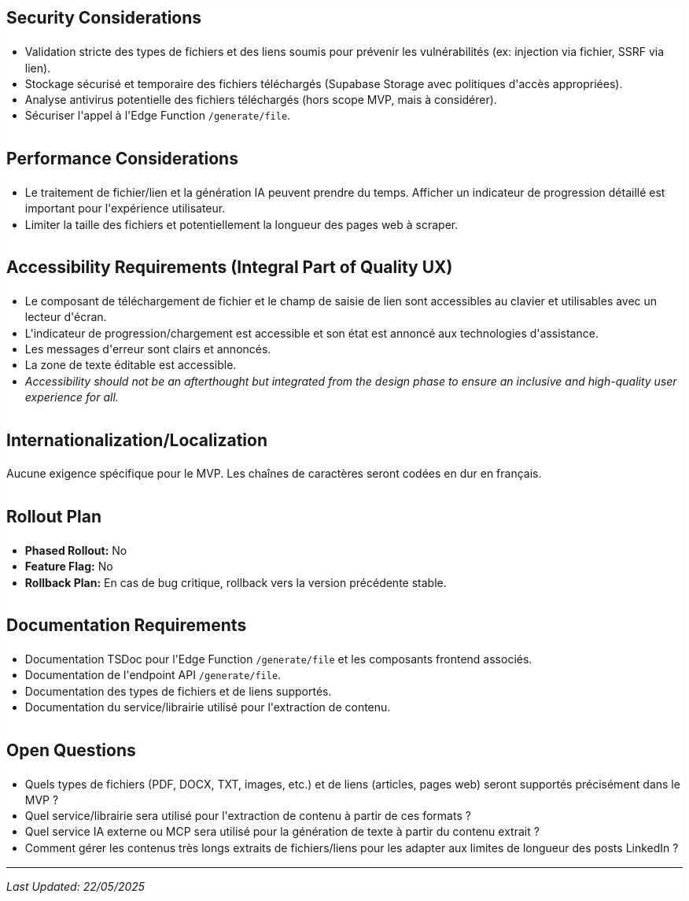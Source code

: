 ## Security Considerations

- Validation stricte des types de fichiers et des liens soumis pour prévenir les vulnérabilités (ex: injection via fichier, SSRF via lien).
- Stockage sécurisé et temporaire des fichiers téléchargés (Supabase Storage avec politiques d'accès appropriées).
- Analyse antivirus potentielle des fichiers téléchargés (hors scope MVP, mais à considérer).
- Sécuriser l'appel à l'Edge Function `/generate/file`.

## Performance Considerations

- Le traitement de fichier/lien et la génération IA peuvent prendre du temps. Afficher un indicateur de progression détaillé est important pour l'expérience utilisateur.
- Limiter la taille des fichiers et potentiellement la longueur des pages web à scraper.

## Accessibility Requirements (Integral Part of Quality UX)

- Le composant de téléchargement de fichier et le champ de saisie de lien sont accessibles au clavier et utilisables avec un lecteur d'écran.
- L'indicateur de progression/chargement est accessible et son état est annoncé aux technologies d'assistance.
- Les messages d'erreur sont clairs et annoncés.
- La zone de texte éditable est accessible.
- _Accessibility should not be an afterthought but integrated from the design phase to ensure an inclusive and high-quality user experience for all._

## Internationalization/Localization

Aucune exigence spécifique pour le MVP. Les chaînes de caractères seront codées en dur en français.

## Rollout Plan

- **Phased Rollout:** No
- **Feature Flag:** No
- **Rollback Plan:** En cas de bug critique, rollback vers la version précédente stable.

## Documentation Requirements

- Documentation TSDoc pour l'Edge Function `/generate/file` et les composants frontend associés.
- Documentation de l'endpoint API `/generate/file`.
- Documentation des types de fichiers et de liens supportés.
- Documentation du service/librairie utilisé pour l'extraction de contenu.

## Open Questions

- Quels types de fichiers (PDF, DOCX, TXT, images, etc.) et de liens (articles, pages web) seront supportés précisément dans le MVP ?
- Quel service/librairie sera utilisé pour l'extraction de contenu à partir de ces formats ?
- Quel service IA externe ou MCP sera utilisé pour la génération de texte à partir du contenu extrait ?
- Comment gérer les contenus très longs extraits de fichiers/liens pour les adapter aux limites de longueur des posts LinkedIn ?

---

_Last Updated: 22/05/2025_
